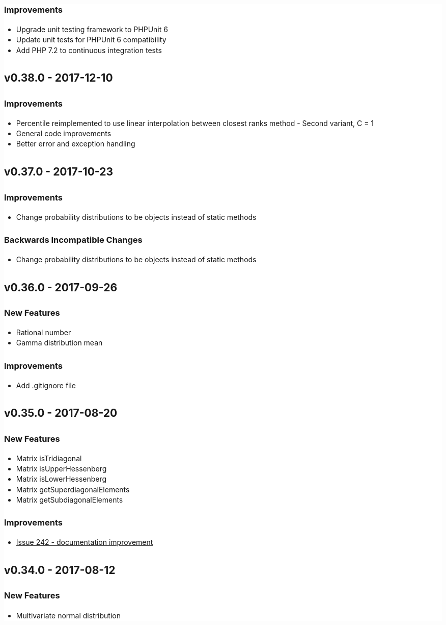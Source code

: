 ### Improvements
* Upgrade unit testing framework to PHPUnit 6
* Update unit tests for PHPUnit 6 compatibility
* Add PHP 7.2 to continuous integration tests

## v0.38.0 - 2017-12-10

### Improvements
* Percentile reimplemented to use linear interpolation between closest ranks method - Second variant, C = 1
* General code improvements
* Better error and exception handling

## v0.37.0 - 2017-10-23

### Improvements
- Change probability distributions to be objects instead of static methods

### Backwards Incompatible Changes
- Change probability distributions to be objects instead of static methods

## v0.36.0 - 2017-09-26

### New Features
* Rational number
* Gamma distribution mean

### Improvements
* Add .gitignore file

## v0.35.0 - 2017-08-20

### New Features
* Matrix isTridiagonal
* Matrix isUpperHessenberg
* Matrix isLowerHessenberg
* Matrix getSuperdiagonalElements
* Matrix getSubdiagonalElements

### Improvements
* [Issue 242 - documentation improvement](https://github.com/markrogoyski/math-php/issues/242)

## v0.34.0 - 2017-08-12

### New Features
- Multivariate normal distribution
